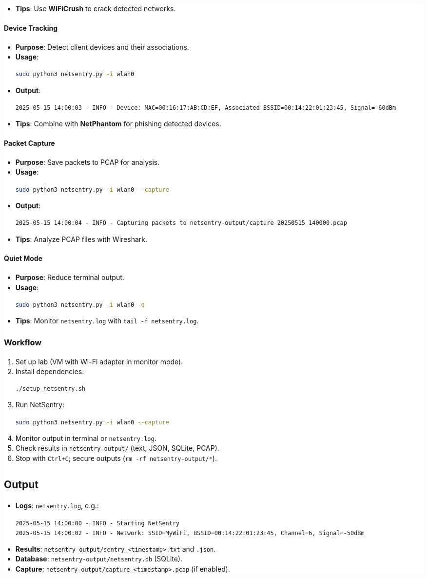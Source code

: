 - **Tips**: Use **WiFiCrush** to crack detected networks.

#### Device Tracking
- **Purpose**: Detect client devices and their associations.
- **Usage**:
  ```bash
  sudo python3 netsentry.py -i wlan0
  ```
- **Output**:
  ```
  2025-05-15 14:00:03 - INFO - Device: MAC=00:16:17:AB:CD:EF, Associated BSSID=00:14:22:01:23:45, Signal=-60dBm
  ```
- **Tips**: Combine with **NetPhantom** for phishing detected devices.

#### Packet Capture
- **Purpose**: Save packets to PCAP for analysis.
- **Usage**:
  ```bash
  sudo python3 netsentry.py -i wlan0 --capture
  ```
- **Output**:
  ```
  2025-05-15 14:00:04 - INFO - Capturing packets to netsentry-output/capture_20250515_140000.pcap
  ```
- **Tips**: Analyze PCAP files with Wireshark.

#### Quiet Mode
- **Purpose**: Reduce terminal output.
- **Usage**:
  ```bash
  sudo python3 netsentry.py -i wlan0 -q
  ```
- **Tips**: Monitor `netsentry.log` with `tail -f netsentry.log`.

### Workflow
1. Set up lab (VM with Wi-Fi adapter in monitor mode).
2. Install dependencies:
   ```bash
   ./setup_netsentry.sh
   ```
3. Run NetSentry:
   ```bash
   sudo python3 netsentry.py -i wlan0 --capture
   ```
4. Monitor output in terminal or `netsentry.log`.
5. Check results in `netsentry-output/` (text, JSON, SQLite, PCAP).
6. Stop with `Ctrl+C`; secure outputs (`rm -rf netsentry-output/*`).

## Output
- **Logs**: `netsentry.log`, e.g.:
  ```
  2025-05-15 14:00:00 - INFO - Starting NetSentry
  2025-05-15 14:00:02 - INFO - Network: SSID=MyWiFi, BSSID=00:14:22:01:23:45, Channel=6, Signal=-50dBm
  ```
- **Results**: `netsentry-output/sentry_<timestamp>.txt` and `.json`.
- **Database**: `netsentry-output/netsentry.db` (SQLite).
- **Capture**: `netsentry-output/capture_<timestamp>.pcap` (if enabled).
